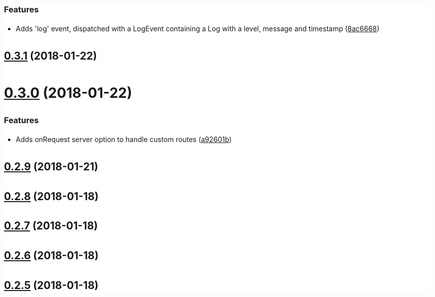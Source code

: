 
### Features

* Adds 'log' event, dispatched with a LogEvent containing a Log with a level, message and timestamp ([8ac6668](https://github.com/superfly/fly/commit/8ac6668))



<a name="0.3.1"></a>
## [0.3.1](https://github.com/superfly/fly/compare/v0.3.0...v0.3.1) (2018-01-22)



<a name="0.3.0"></a>
# [0.3.0](https://github.com/superfly/fly/compare/v0.2.9...v0.3.0) (2018-01-22)


### Features

* Adds onRequest server option to handle custom routes ([a92601b](https://github.com/superfly/fly/commit/a92601b))



<a name="0.2.9"></a>
## [0.2.9](https://github.com/superfly/fly/compare/v0.2.8...v0.2.9) (2018-01-21)



<a name="0.2.8"></a>
## [0.2.8](https://github.com/superfly/fly/compare/v0.2.7...v0.2.8) (2018-01-18)



<a name="0.2.7"></a>
## [0.2.7](https://github.com/superfly/fly/compare/v0.2.6...v0.2.7) (2018-01-18)



<a name="0.2.6"></a>
## [0.2.6](https://github.com/superfly/fly/compare/v0.2.4...v0.2.6) (2018-01-18)



<a name="0.2.5"></a>
## [0.2.5](https://github.com/superfly/fly/compare/v0.2.4...v0.2.5) (2018-01-18)
